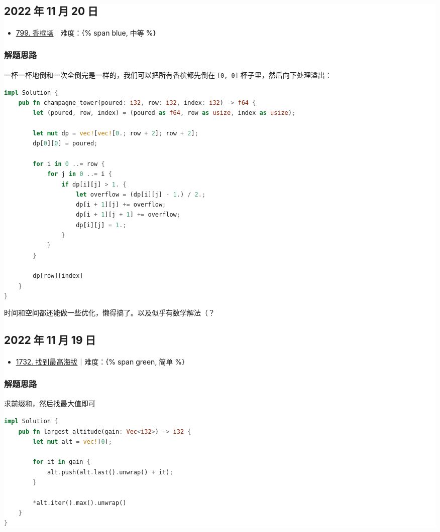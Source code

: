 ## 2022 年 11 月 20 日

* [799. 香槟塔](https://leetcode.cn/problems/champagne-tower/)｜难度：{% span blue, 中等 %}

### 解题思路

一杯一杯地倒和一次全倒完是一样的，我们可以把所有香槟都先倒在 `[0, 0]` 杯子里，然后向下处理溢出：

```rust
impl Solution {
    pub fn champagne_tower(poured: i32, row: i32, index: i32) -> f64 {
        let (poured, row, index) = (poured as f64, row as usize, index as usize);

        let mut dp = vec![vec![0.; row + 2]; row + 2];
        dp[0][0] = poured;

        for i in 0 ..= row {
            for j in 0 ..= i {
                if dp[i][j] > 1. {
                    let overflow = (dp[i][j] - 1.) / 2.;
                    dp[i + 1][j] += overflow;
                    dp[i + 1][j + 1] += overflow;
                    dp[i][j] = 1.;
                }
            }
        }

        dp[row][index]
    }
}

```

时间和空间都还能做一些优化，懒得搞了。以及似乎有数学解法（？

## 2022 年 11 月 19 日

* [1732. 找到最高海拔](https://leetcode.cn/problems/find-the-highest-altitude/)｜难度：{% span green, 简单 %}

### 解题思路

求前缀和，然后找最大值即可

```rust
impl Solution {
    pub fn largest_altitude(gain: Vec<i32>) -> i32 {
        let mut alt = vec![0];

        for it in gain {
            alt.push(alt.last().unwrap() + it);
        }

        *alt.iter().max().unwrap()
    }
}
```
